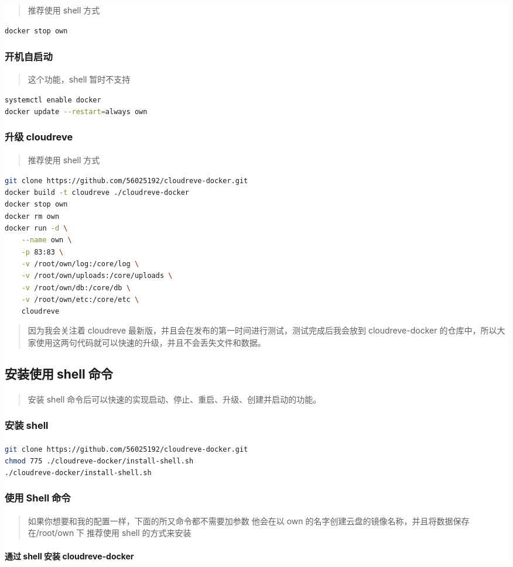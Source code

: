 > 推荐使用 shell 方式

```bash
docker stop own
```

### 开机自启动

> 这个功能，shell 暂时不支持

```bash
systemctl enable docker
docker update --restart=always own
```

### 升级 cloudreve

> 推荐使用 shell 方式

```bash
git clone https://github.com/56025192/cloudreve-docker.git
docker build -t cloudreve ./cloudreve-docker
docker stop own
docker rm own
docker run -d \
	--name own \
	-p 83:83 \
	-v /root/own/log:/core/log \
	-v /root/own/uploads:/core/uploads \
	-v /root/own/db:/core/db \
	-v /root/own/etc:/core/etc \
    cloudreve
```

> 因为我会关注着 cloudreve 最新版，并且会在发布的第一时间进行测试，测试完成后我会放到 cloudreve-docker 的仓库中，所以大家使用这两句代码就可以快速的升级，并且不会丢失文件和数据。

## 安装使用 shell 命令

> 安装 shell 命令后可以快速的实现启动、停止、重启、升级、创建并启动的功能。

### 安装 shell

```bash
git clone https://github.com/56025192/cloudreve-docker.git
chmod 775 ./cloudreve-docker/install-shell.sh
./cloudreve-docker/install-shell.sh
```

### 使用 Shell 命令

> 如果你想要和我的配置一样，下面的所又命令都不需要加参数
> 他会在以 own 的名字创建云盘的镜像名称，并且将数据保存在/root/own 下
> 推荐使用 shell 的方式来安装

#### 通过 shell 安装 cloudreve-docker
